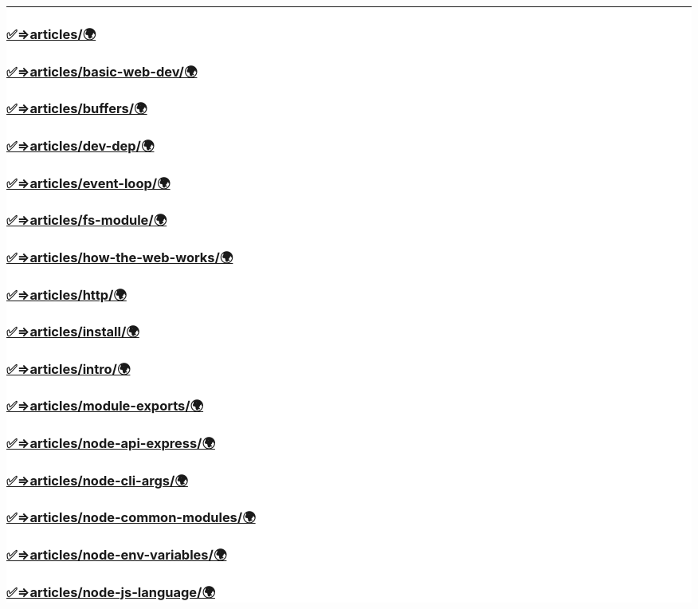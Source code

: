------------------------------------------------------------------------

### [**✅⇒articles/🌍**](https://bgoonz-blog.netlify.app/docs/articles/)

### [**✅⇒articles/basic-web-dev/🌍**](https://bgoonz-blog.netlify.app/docs/articles/basic-web-dev/)

### [**✅⇒articles/buffers/🌍**](https://bgoonz-blog.netlify.app/docs/articles/buffers/)

### [**✅⇒articles/dev-dep/🌍**](https://bgoonz-blog.netlify.app/docs/articles/dev-dep/)

### [**✅⇒articles/event-loop/🌍**](https://bgoonz-blog.netlify.app/docs/articles/event-loop/)

### [**✅⇒articles/fs-module/🌍**](https://bgoonz-blog.netlify.app/docs/articles/fs-module/)

### [**✅⇒articles/how-the-web-works/🌍**](https://bgoonz-blog.netlify.app/docs/articles/how-the-web-works/)

### [**✅⇒articles/http/🌍**](https://bgoonz-blog.netlify.app/docs/articles/http/)

### [**✅⇒articles/install/🌍**](https://bgoonz-blog.netlify.app/docs/articles/install/)

### [**✅⇒articles/intro/🌍**](https://bgoonz-blog.netlify.app/docs/articles/intro/)

### [**✅⇒articles/module-exports/🌍**](https://bgoonz-blog.netlify.app/docs/articles/module-exports/)

### [**✅⇒articles/node-api-express/🌍**](https://bgoonz-blog.netlify.app/docs/articles/node-api-express/)

### [**✅⇒articles/node-cli-args/🌍**](https://bgoonz-blog.netlify.app/docs/articles/node-cli-args/)

### [**✅⇒articles/node-common-modules/🌍**](https://bgoonz-blog.netlify.app/docs/articles/node-common-modules/)

### [**✅⇒articles/node-env-variables/🌍**](https://bgoonz-blog.netlify.app/docs/articles/node-env-variables/)

### [**✅⇒articles/node-js-language/🌍**](https://bgoonz-blog.netlify.app/docs/articles/node-js-language/)
